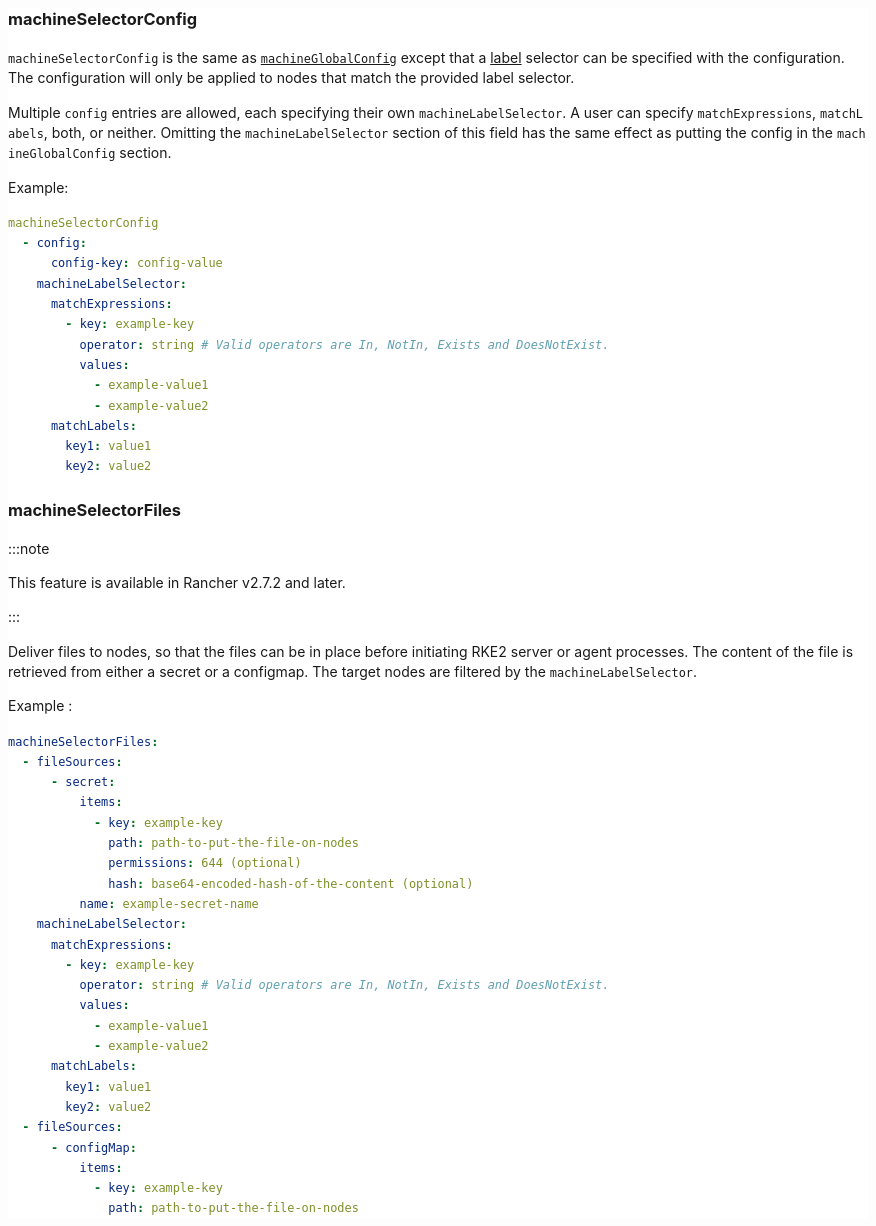 ### machineSelectorConfig

`machineSelectorConfig` is the same as [`machineGlobalConfig`](#machineglobalconfig) except that a [label](#kubernetes-node-labels) selector can be specified with the configuration. The configuration will only be applied to nodes that match the provided label selector.

Multiple `config` entries are allowed, each specifying their own `machineLabelSelector`. A user can specify `matchExpressions`, `matchLabels`, both, or neither. Omitting the `machineLabelSelector` section of this field has the same effect as putting the config in the `machineGlobalConfig` section.

Example:

```yaml
machineSelectorConfig
  - config:
      config-key: config-value
    machineLabelSelector:
      matchExpressions:
        - key: example-key
          operator: string # Valid operators are In, NotIn, Exists and DoesNotExist.
          values:
            - example-value1
            - example-value2
      matchLabels:
        key1: value1
        key2: value2
```

### machineSelectorFiles

:::note

This feature is available in Rancher v2.7.2 and later.

:::

Deliver files to nodes, so that the files can be in place before initiating RKE2 server or agent processes.
The content of the file is retrieved from either a secret or a configmap. The target nodes are filtered by the `machineLabelSelector`.

Example :

```yaml
machineSelectorFiles:
  - fileSources:
      - secret:
          items:
            - key: example-key
              path: path-to-put-the-file-on-nodes
              permissions: 644 (optional)
              hash: base64-encoded-hash-of-the-content (optional)
          name: example-secret-name
    machineLabelSelector:
      matchExpressions:
        - key: example-key
          operator: string # Valid operators are In, NotIn, Exists and DoesNotExist.
          values:
            - example-value1
            - example-value2
      matchLabels:
        key1: value1
        key2: value2
  - fileSources:
      - configMap:
          items:
            - key: example-key
              path: path-to-put-the-file-on-nodes
```